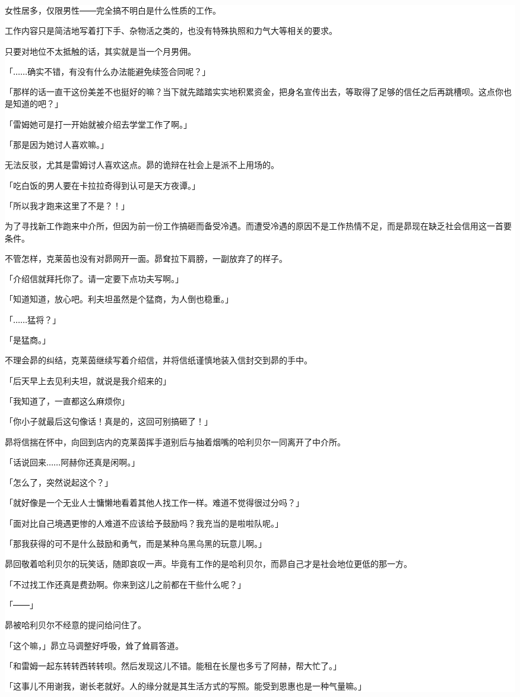 女性居多，仅限男性——完全搞不明白是什么性质的工作。

工作内容只是简洁地写着打下手、杂物活之类的，也没有特殊执照和力气大等相关的要求。

只要对地位不太抵触的话，其实就是当一个月男佣。

「……确实不错，有没有什么办法能避免续签合同呢？」

「那样的话一直干这份美差不也挺好的嘛？当下就先踏踏实实地积累资金，把身名宣传出去，等取得了足够的信任之后再跳槽呗。这点你也是知道的吧？」

「雷姆她可是打一开始就被介绍去学堂工作了啊。」

「那是因为她讨人喜欢嘛。」

无法反驳，尤其是雷姆讨人喜欢这点。昴的诡辩在社会上是派不上用场的。

「吃白饭的男人要在卡拉拉奇得到认可是天方夜谭。」

「所以我才跑来这里了不是？！」

为了寻找新工作跑来中介所，但因为前一份工作搞砸而备受冷遇。而遭受冷遇的原因不是工作热情不足，而是昴现在缺乏社会信用这一首要条件。

不管怎样，克莱茵也没有对昴网开一面。昴耷拉下肩膀，一副放弃了的样子。

「介绍信就拜托你了。请一定要下点功夫写啊。」

「知道知道，放心吧。利夫坦虽然是个猛商，为人倒也稳重。」

「……猛将？」

「是猛商。」

不理会昴的纠结，克莱茵继续写着介绍信，并将信纸谨慎地装入信封交到昴的手中。

「后天早上去见利夫坦，就说是我介绍来的」

「我知道了，一直都这么麻烦你」

「你小子就最后这句像话！真是的，这回可别搞砸了！」

昴将信揣在怀中，向回到店内的克莱茵挥手道别后与抽着烟嘴的哈利贝尔一同离开了中介所。

「话说回来……阿赫你还真是闲啊。」

「怎么了，突然说起这个？」

「就好像是一个无业人士慵懒地看着其他人找工作一样。难道不觉得很过分吗？」

「面对比自己境遇更惨的人难道不应该给予鼓励吗？我充当的是啦啦队呢。」

「那我获得的可不是什么鼓励和勇气，而是某种乌黑乌黑的玩意儿啊。」

昴回敬着哈利贝尔的玩笑话，随即哀叹一声。毕竟有工作的是哈利贝尔，而昴自己才是社会地位更低的那一方。

「不过找工作还真是费劲啊。你来到这儿之前都在干些什么呢？」

「——」

昴被哈利贝尔不经意的提问给问住了。

「这个嘛，」昴立马调整好呼吸，耸了耸肩答道。

「和雷姆一起东转转西转转呗。然后发现这儿不错。能租在长屋也多亏了阿赫，帮大忙了。」

「这事儿不用谢我，谢长老就好。人的缘分就是其生活方式的写照。能受到恩惠也是一种气量嘛。」
